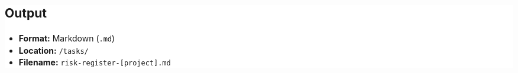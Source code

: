 ## Output

- **Format:** Markdown (`.md`)
- **Location:** `/tasks/`
- **Filename:** `risk-register-[project].md`